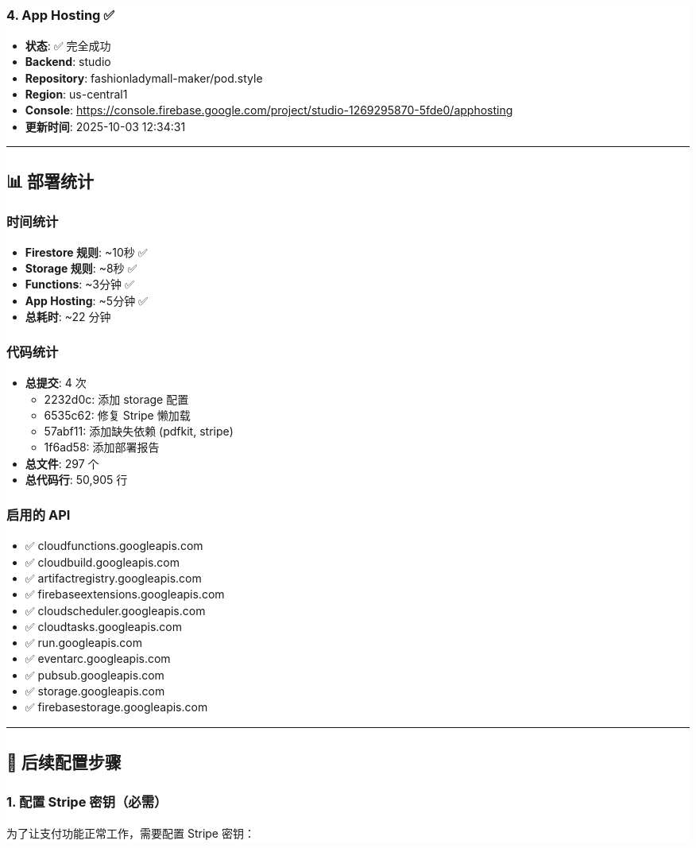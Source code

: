 ### 4. App Hosting ✅
- **状态**: ✅ 完全成功
- **Backend**: studio
- **Repository**: fashionladymall-maker/pod.style
- **Region**: us-central1
- **Console**: https://console.firebase.google.com/project/studio-1269295870-5fde0/apphosting
- **更新时间**: 2025-10-03 12:34:31

---

## 📊 部署统计

### 时间统计
- **Firestore 规则**: ~10秒 ✅
- **Storage 规则**: ~8秒 ✅
- **Functions**: ~3分钟 ✅
- **App Hosting**: ~5分钟 ✅
- **总耗时**: ~22 分钟

### 代码统计
- **总提交**: 4 次
  - 2232d0c: 添加 storage 配置
  - 6535c62: 修复 Stripe 懒加载
  - 57abf11: 添加缺失依赖 (pdfkit, stripe)
  - 1f6ad58: 添加部署报告
- **总文件**: 297 个
- **总代码行**: 50,905 行

### 启用的 API
- ✅ cloudfunctions.googleapis.com
- ✅ cloudbuild.googleapis.com
- ✅ artifactregistry.googleapis.com
- ✅ firebaseextensions.googleapis.com
- ✅ cloudscheduler.googleapis.com
- ✅ cloudtasks.googleapis.com
- ✅ run.googleapis.com
- ✅ eventarc.googleapis.com
- ✅ pubsub.googleapis.com
- ✅ storage.googleapis.com
- ✅ firebasestorage.googleapis.com

---

## 🔧 后续配置步骤

### 1. 配置 Stripe 密钥（必需）

为了让支付功能正常工作，需要配置 Stripe 密钥：

